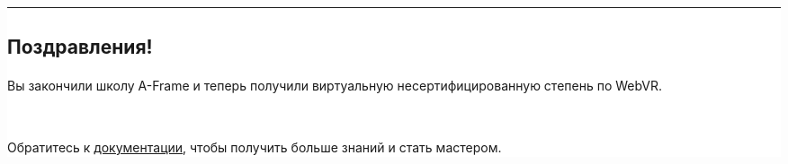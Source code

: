 ------





## Поздравления!

Вы закончили школу A-Frame и теперь получили виртуальную несертифицированную
степень по WebVR.

<img class="stretch" data-src="https://cdn.hackaday.io/images/4174761433219325627.png">

Обратитесь к [документации](https://aframe.io/docs/), чтобы получить больше знаний и стать
мастером.
